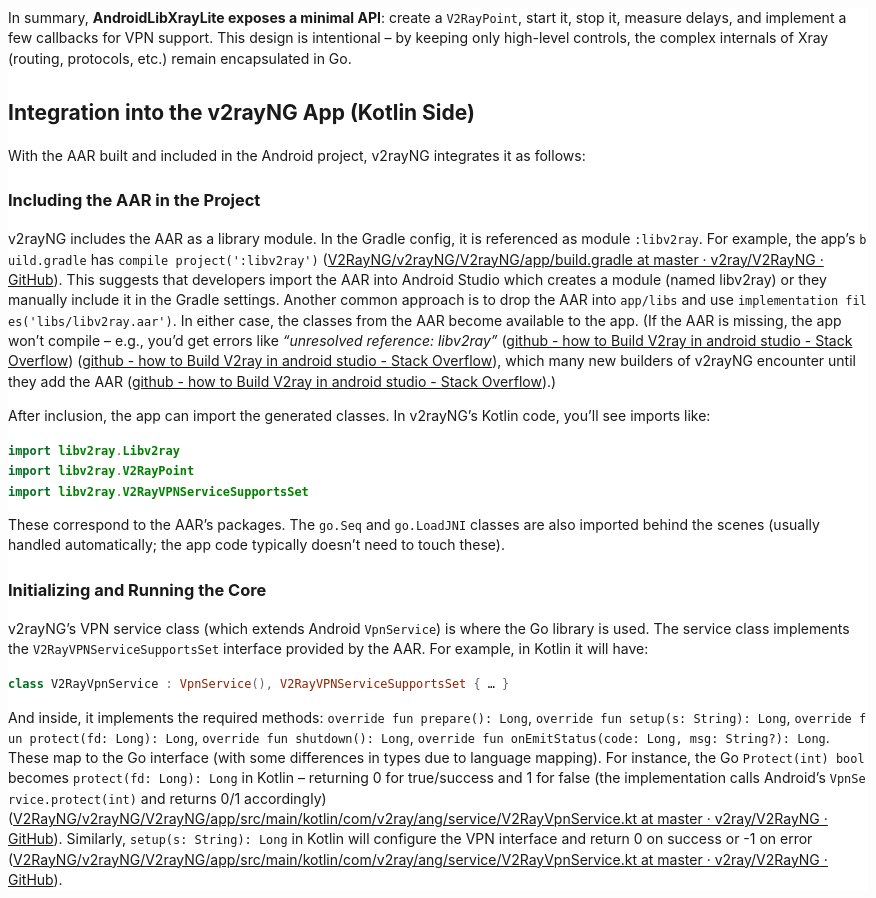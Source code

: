 In summary, **AndroidLibXrayLite exposes a minimal API**: create a `V2RayPoint`, start it, stop it, measure delays, and implement a few callbacks for VPN support. This design is intentional – by keeping only high-level controls, the complex internals of Xray (routing, protocols, etc.) remain encapsulated in Go.

## Integration into the v2rayNG App (Kotlin Side)  
With the AAR built and included in the Android project, v2rayNG integrates it as follows:

### Including the AAR in the Project  
v2rayNG includes the AAR as a library module. In the Gradle config, it is referenced as module `:libv2ray`. For example, the app’s `build.gradle` has `compile project(':libv2ray')` ([V2RayNG/v2rayNG/V2rayNG/app/build.gradle at master · v2ray/V2RayNG · GitHub](https://github.com/v2ray/V2RayNG/blob/master/v2rayNG/V2rayNG/app/build.gradle#:~:text=compile%20project)). This suggests that developers import the AAR into Android Studio which creates a module (named libv2ray) or they manually include it in the Gradle settings. Another common approach is to drop the AAR into `app/libs` and use `implementation files('libs/libv2ray.aar')`. In either case, the classes from the AAR become available to the app. (If the AAR is missing, the app won’t compile – e.g., you’d get errors like *“unresolved reference: libv2ray”* ([github - how to Build V2ray in android studio - Stack Overflow](https://stackoverflow.com/questions/75517519/how-to-build-v2ray-in-android-studio#:~:text=app,Libv2ray)) ([github - how to Build V2ray in android studio - Stack Overflow](https://stackoverflow.com/questions/75517519/how-to-build-v2ray-in-android-studio#:~:text=I%20want%20to%20run%20v2ray,me%20to%20find%20the%20solution)), which many new builders of v2rayNG encounter until they add the AAR ([github - how to Build V2ray in android studio - Stack Overflow](https://stackoverflow.com/questions/75517519/how-to-build-v2ray-in-android-studio#:~:text=I%20have%20the%20same%20problem,try%20one%20of%20these%20options)).)

After inclusion, the app can import the generated classes. In v2rayNG’s Kotlin code, you’ll see imports like:  
```kotlin
import libv2ray.Libv2ray  
import libv2ray.V2RayPoint  
import libv2ray.V2RayVPNServiceSupportsSet  
```  
These correspond to the AAR’s packages. The `go.Seq` and `go.LoadJNI` classes are also imported behind the scenes (usually handled automatically; the app code typically doesn’t need to touch these).

### Initializing and Running the Core  
v2rayNG’s VPN service class (which extends Android `VpnService`) is where the Go library is used. The service class implements the `V2RayVPNServiceSupportsSet` interface provided by the AAR. For example, in Kotlin it will have:  
```kotlin
class V2RayVpnService : VpnService(), V2RayVPNServiceSupportsSet { … }
```  
And inside, it implements the required methods: `override fun prepare(): Long`, `override fun setup(s: String): Long`, `override fun protect(fd: Long): Long`, `override fun shutdown(): Long`, `override fun onEmitStatus(code: Long, msg: String?): Long`. These map to the Go interface (with some differences in types due to language mapping). For instance, the Go `Protect(int) bool` becomes `protect(fd: Long): Long` in Kotlin – returning 0 for true/success and 1 for false (the implementation calls Android’s `VpnService.protect(int)` and returns 0/1 accordingly) ([V2RayNG/v2rayNG/V2rayNG/app/src/main/kotlin/com/v2ray/ang/service/V2RayVpnService.kt at master · v2ray/V2RayNG · GitHub](https://github.com/v2ray/V2RayNG/blob/master/v2rayNG/V2rayNG/app/src/main/kotlin/com/v2ray/ang/service/V2RayVpnService.kt#:~:text=override%20fun%20protect,toLong)). Similarly, `setup(s: String): Long` in Kotlin will configure the VPN interface and return 0 on success or -1 on error ([V2RayNG/v2rayNG/V2rayNG/app/src/main/kotlin/com/v2ray/ang/service/V2RayVpnService.kt at master · v2ray/V2RayNG · GitHub](https://github.com/v2ray/V2RayNG/blob/master/v2rayNG/V2rayNG/app/src/main/kotlin/com/v2ray/ang/service/V2RayVpnService.kt#:~:text=override%20fun%20setup,)).
